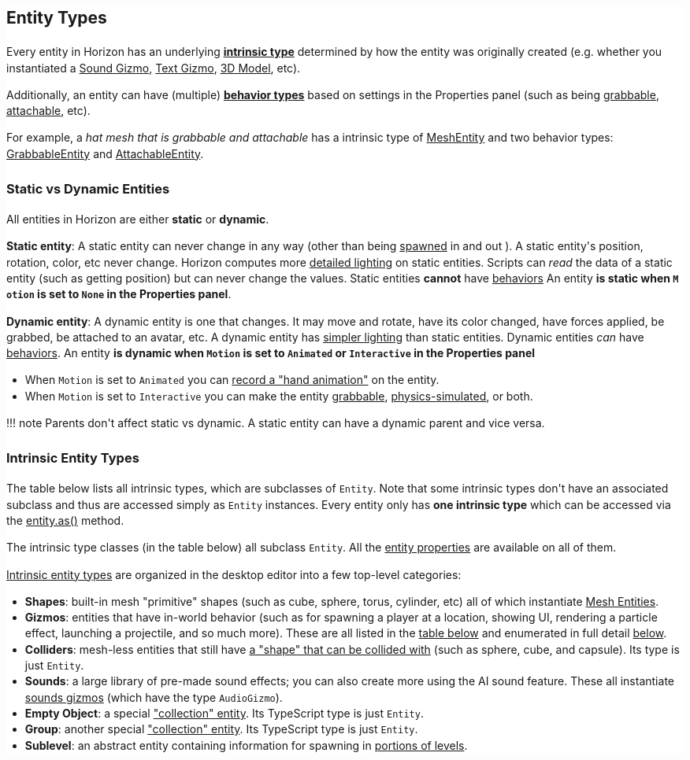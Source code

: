 ## Entity Types

Every entity in Horizon has an underlying **[intrinsic type](#intrinsic-entity-types)** determined by how the entity was originally created (e.g. whether you instantiated a [Sound Gizmo](#sound-gizmo), [Text Gizmo](#text-gizmo), [3D Model](#3d-model-asset), etc).

Additionally, an entity can have (multiple) **[behavior types](#behavior-entity-types)** based on settings in the Properties panel (such as being [grabbable](#grabbing-and-holding-entities), [attachable](#attaching-entities), etc).

For example, a *hat mesh that is grabbable and attachable* has a intrinsic type of [MeshEntity](#meshentity-class) and two behavior types: [GrabbableEntity](#grabbing-and-holding-entities) and [AttachableEntity](#attaching-entities).

### Static vs Dynamic Entities

All entities in Horizon are either **static** or **dynamic**.

**Static entity**: A static entity can never change in any way (other than being [spawned](#spawning) in and out ). A static entity's position, rotation, color, etc never change. Horizon computes more [detailed lighting](#horizon-lighting) on static entities. Scripts can *read* the data of a static entity (such as getting position) but can never change the values. Static entities **cannot** have [behaviors](#behavior-entity-types) An entity **is static when `Motion` is set to `None` in the Properties panel**.

**Dynamic entity**: A dynamic entity is one that changes. It may move and rotate, have its color changed, have forces applied, be grabbed, be attached to an avatar, etc. A dynamic entity has [simpler lighting](#horizon-lighting) than static entities. Dynamic entities *can* have [behaviors](#behavior-entity-types). An entity **is dynamic when `Motion` is set to `Animated` or `Interactive` in the Properties panel**
  * When `Motion` is set to `Animated` you can [record a "hand animation"](#animated-entities) on the entity.
  * When `Motion` is set to `Interactive` you can make the entity [grabbable](#grabbing-and-holding-entities), [physics-simulated](#physicalentity-class), or both.

!!! note Parents don't affect static vs dynamic.
    A static entity can have a dynamic parent  and vice versa.

### Intrinsic Entity Types

The table below lists all intrinsic types, which are subclasses of `Entity`. Note that some intrinsic types don't have an associated subclass and thus are accessed simply as `Entity` instances. Every entity only has **one intrinsic type** which can be accessed via the [entity.as()](#entity-as-method) method.

The intrinsic type classes (in the table below) all subclass `Entity`. All the [entity properties](#entity-properties) are available on all of them.

[Intrinsic entity types](#intrinsic-entity-types) are organized in the desktop editor into a few top-level categories:
* **Shapes**: built-in mesh "primitive" shapes (such as cube, sphere, torus, cylinder, etc) all of which instantiate [Mesh Entities](#meshentity-class).
* **Gizmos**: entities that have in-world behavior (such as for spawning a player at a location, showing UI, rendering a particle effect, launching a projectile, and so much more). These are all listed in the [table below](#intrinsic-entity-types) and enumerated in full detail [below](#all-gizmos-intrinsic-entity-types).
* **Colliders**: mesh-less entities that still have [a "shape" that can be collided with](#collider-gizmo) (such as sphere, cube, and capsule). Its type is just `Entity`.
* **Sounds**: a large library of pre-made sound effects; you can also create more using the AI sound feature. These all instantiate [sounds gizmos](#sound-gizmo) (which have the type `AudioGizmo`).
* **Empty Object**: a special ["collection" entity](#empty-object-and-groups). Its TypeScript type is just `Entity`.
* **Group**: another special ["collection" entity](#empty-object-and-groups). Its TypeScript type is just `Entity`.
* **Sublevel**: an abstract entity containing information for spawning in [portions of levels](#sublevels).
